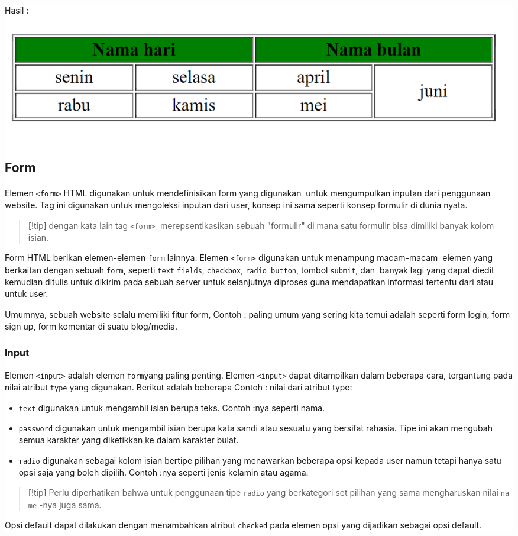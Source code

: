 Hasil :

![gambar](Aset/asset18HTML.png)

## Form

Elemen `<form>` HTML digunakan untuk mendefinisikan form yang digunakan  untuk mengumpulkan inputan dari penggunaan website. Tag ini digunakan untuk mengoleksi inputan dari user, konsep ini sama seperti konsep formulir di dunia nyata.

>[!tip] dengan kata lain tag `<form>`  merepsentikasikan sebuah "formulir" di mana satu formulir bisa dimiliki banyak kolom isian.


Form HTML berikan elemen-elemen `form` lainnya. Elemen `<form>` digunakan untuk menampung macam-macam  elemen yang berkaitan dengan sebuah `form`, seperti `text` `fields`, `checkbox`, `radio button`, tombol `submit`, dan  banyak lagi yang dapat diedit kemudian ditulis untuk dikirim pada sebuah server untuk selanjutnya diproses guna mendapatkan informasi tertentu dari atau untuk user.

Umumnya, sebuah website selalu memiliki fitur form, Contoh : paling umum yang sering kita temui adalah seperti form login, form sign up, form komentar di suatu blog/media.

### Input

Elemen `<input>` adalah elemen `form`yang paling penting. Elemen `<input>` dapat ditampilkan dalam beberapa cara, tergantung pada nilai atribut `type` yang digunakan. Berikut adalah beberapa Contoh : nilai dari atribut type:

- `text` digunakan untuk mengambil isian berupa teks. Contoh :nya seperti nama.

- `password` digunakan untuk mengambil isian berupa kata sandi atau sesuatu yang bersifat rahasia. Tipe ini akan mengubah semua karakter yang diketikkan ke dalam karakter bulat.

- `radio` digunakan sebagai kolom isian bertipe pilihan yang menawarkan beberapa opsi kepada user namun tetapi hanya satu opsi saja yang boleh dipilih. Contoh :nya seperti jenis kelamin atau agama.

  

>[!tip] Perlu diperhatikan bahwa untuk penggunaan tipe `radio` yang berkategori set pilihan yang sama mengharuskan nilai `name` -nya juga sama.

  

Opsi default dapat dilakukan dengan menambahkan atribut `checked` pada elemen opsi yang dijadikan sebagai opsi default.

  
